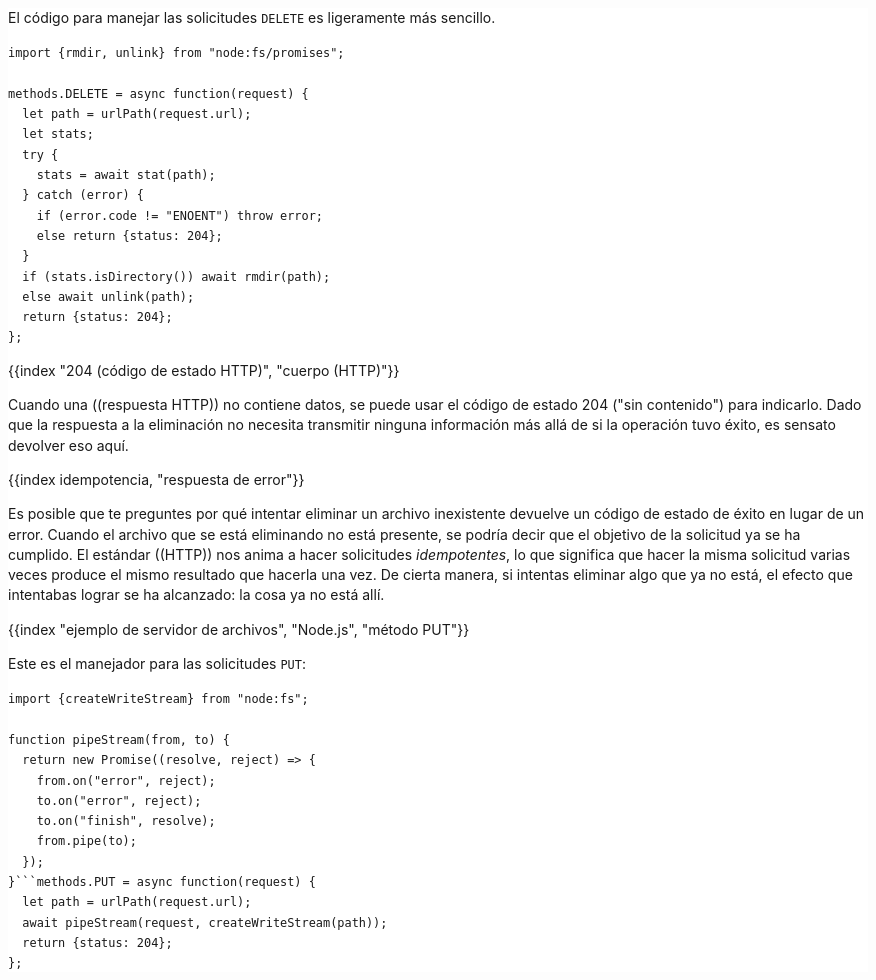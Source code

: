 El código para manejar las solicitudes `DELETE` es ligeramente más sencillo.

```{includeCode: ">code/file_server.mjs"}
import {rmdir, unlink} from "node:fs/promises";

methods.DELETE = async function(request) {
  let path = urlPath(request.url);
  let stats;
  try {
    stats = await stat(path);
  } catch (error) {
    if (error.code != "ENOENT") throw error;
    else return {status: 204};
  }
  if (stats.isDirectory()) await rmdir(path);
  else await unlink(path);
  return {status: 204};
};
```

{{index "204 (código de estado HTTP)", "cuerpo (HTTP)"}}

Cuando una ((respuesta HTTP)) no contiene datos, se puede usar el código de estado 204 ("sin contenido") para indicarlo. Dado que la respuesta a la eliminación no necesita transmitir ninguna información más allá de si la operación tuvo éxito, es sensato devolver eso aquí.

{{index idempotencia, "respuesta de error"}}

Es posible que te preguntes por qué intentar eliminar un archivo inexistente devuelve un código de estado de éxito en lugar de un error. Cuando el archivo que se está eliminando no está presente, se podría decir que el objetivo de la solicitud ya se ha cumplido. El estándar ((HTTP)) nos anima a hacer solicitudes _idempotentes_, lo que significa que hacer la misma solicitud varias veces produce el mismo resultado que hacerla una vez. De cierta manera, si intentas eliminar algo que ya no está, el efecto que intentabas lograr se ha alcanzado: la cosa ya no está allí.

{{index "ejemplo de servidor de archivos", "Node.js", "método PUT"}}

Este es el manejador para las solicitudes `PUT`:

```{includeCode: ">code/file_server.mjs"}
import {createWriteStream} from "node:fs";

function pipeStream(from, to) {
  return new Promise((resolve, reject) => {
    from.on("error", reject);
    to.on("error", reject);
    to.on("finish", resolve);
    from.pipe(to);
  });
}```methods.PUT = async function(request) {
  let path = urlPath(request.url);
  await pipeStream(request, createWriteStream(path));
  return {status: 204};
};
```
